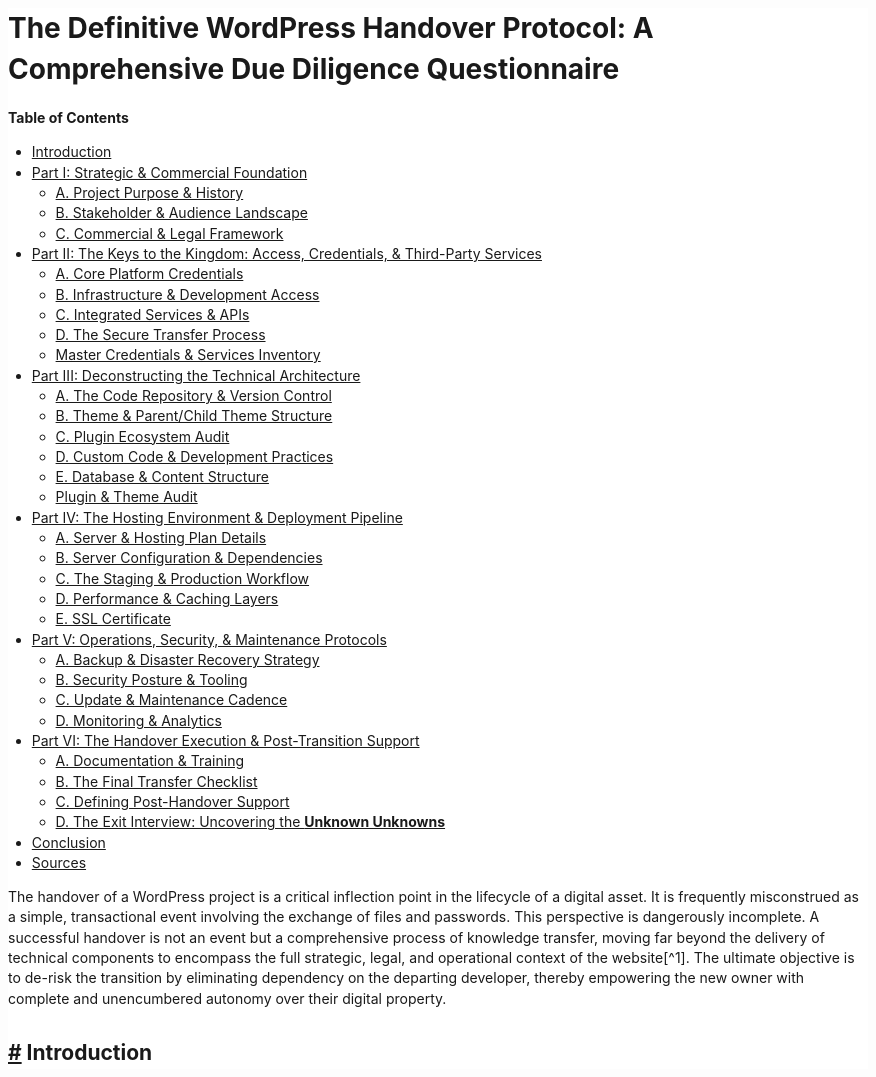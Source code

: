 # The Definitive WordPress Handover Protocol: A Comprehensive Due Diligence Questionnaire

**Table of Contents**

- [Introduction](#intro)
- [Part I: Strategic & Commercial Foundation](#part-1)
  - [A. Project Purpose & History](#project-purpose-history)
  - [B. Stakeholder & Audience Landscape](#stakeholder-audience-landscape)
  - [C. Commercial & Legal Framework](#commercial-legal-framework)
- [Part II: The Keys to the Kingdom: Access, Credentials, & Third-Party Services](#part-2)
  - [A. Core Platform Credentials](#core-platform-credentials)
  - [B. Infrastructure & Development Access](#infrastructure-development-access)
  - [C. Integrated Services & APIs](#integrated-services-apis)
  - [D. The Secure Transfer Process](#the-secure-transfer-process)
  - [Master Credentials & Services Inventory](#master-credentials-services-inventory)
- [Part III: Deconstructing the Technical Architecture](#part-3)
  - [A. The Code Repository & Version Control](#the-code-repository-version-control)
  - [B. Theme & Parent/Child Theme Structure](#theme-parent-child-theme-structure)
  - [C. Plugin Ecosystem Audit](#plugin-ecosystem-audit)
  - [D. Custom Code & Development Practices](#custom-code-development-practices)
  - [E. Database & Content Structure](#database-content-structure)
  - [Plugin & Theme Audit](#checklist)
- [Part IV: The Hosting Environment & Deployment Pipeline](#part-4)
  - [A. Server & Hosting Plan Details](#server-hosting-plan-details)
  - [B. Server Configuration & Dependencies](#server-configuration-dependencies)
  - [C. The Staging & Production Workflow](#staging-production-workflow)
  - [D. Performance & Caching Layers](#performance-caching-layers)
  - [E. SSL Certificate](#ssl-certificate)
- [Part V: Operations, Security, & Maintenance Protocols](#part-5)
  - [A. Backup & Disaster Recovery Strategy](#backup-disaster-recovery-strategy)
  - [B. Security Posture & Tooling](#security-posture-tooling)
  - [C. Update & Maintenance Cadence](#update-maintenance-cadence)
  - [D. Monitoring & Analytics](#monitoring-analytics)
- [Part VI: The Handover Execution & Post-Transition Support](#part-6)
  - [A. Documentation & Training](#documentation-training)
  - [B. The Final Transfer Checklist](#final-transfer-checklist)
  - [C. Defining Post-Handover Support](#post-handover-support)
  - [D. The Exit Interview: Uncovering the **Unknown Unknowns**](#exit-interview)
- [Conclusion](#conclusion)
- [Sources](#sources)

The handover of a WordPress project is a critical inflection point in the lifecycle of a digital asset. It is frequently misconstrued as a simple, transactional event involving the exchange of files and passwords. This perspective is dangerously incomplete. A successful handover is not an event but a comprehensive process of knowledge transfer, moving far beyond the delivery of technical components to encompass the full strategic, legal, and operational context of the website[^1]. The ultimate objective is to de-risk the transition by eliminating dependency on the departing developer, thereby empowering the new owner with complete and unencumbered autonomy over their digital property.

## <a href="#intro">#</a> Introduction
